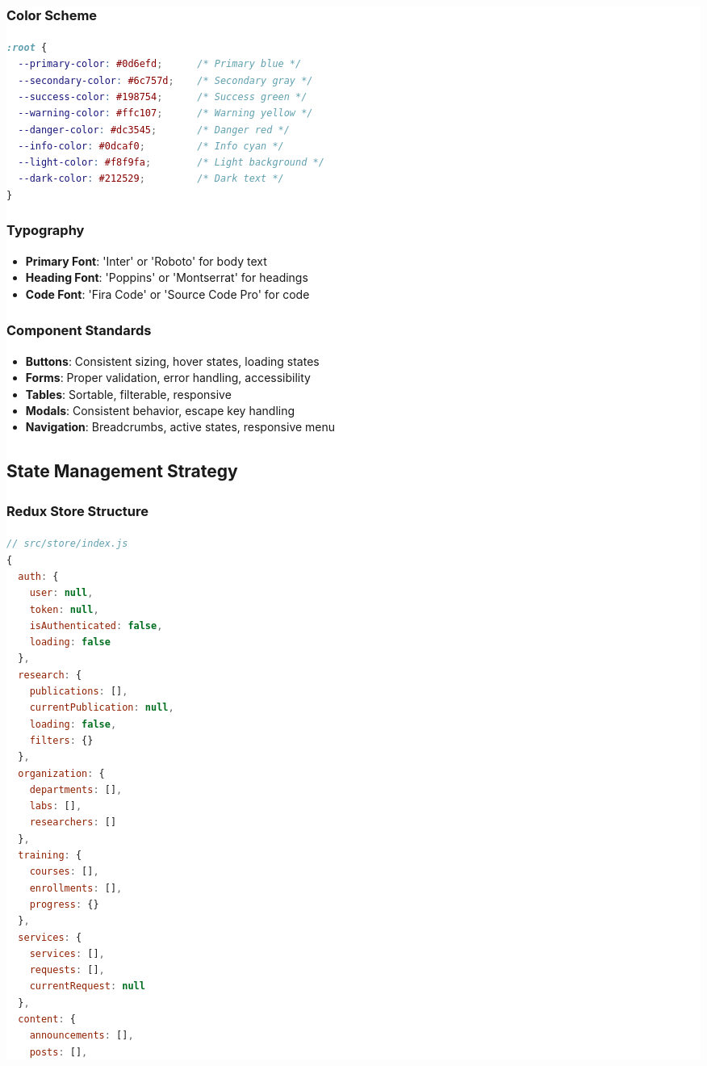 ### **Color Scheme**
```css
:root {
  --primary-color: #0d6efd;      /* Primary blue */
  --secondary-color: #6c757d;    /* Secondary gray */
  --success-color: #198754;      /* Success green */
  --warning-color: #ffc107;      /* Warning yellow */
  --danger-color: #dc3545;       /* Danger red */
  --info-color: #0dcaf0;         /* Info cyan */
  --light-color: #f8f9fa;        /* Light background */
  --dark-color: #212529;         /* Dark text */
}
```

### **Typography**
- **Primary Font**: 'Inter' or 'Roboto' for body text
- **Heading Font**: 'Poppins' or 'Montserrat' for headings
- **Code Font**: 'Fira Code' or 'Source Code Pro' for code

### **Component Standards**
- **Buttons**: Consistent sizing, hover states, loading states
- **Forms**: Proper validation, error handling, accessibility
- **Tables**: Sortable, filterable, responsive
- **Modals**: Consistent behavior, escape key handling
- **Navigation**: Breadcrumbs, active states, responsive menu

## **State Management Strategy**

### **Redux Store Structure**
```javascript
// src/store/index.js
{
  auth: {
    user: null,
    token: null,
    isAuthenticated: false,
    loading: false
  },
  research: {
    publications: [],
    currentPublication: null,
    loading: false,
    filters: {}
  },
  organization: {
    departments: [],
    labs: [],
    researchers: []
  },
  training: {
    courses: [],
    enrollments: [],
    progress: {}
  },
  services: {
    services: [],
    requests: [],
    currentRequest: null
  },
  content: {
    announcements: [],
    posts: [],
```